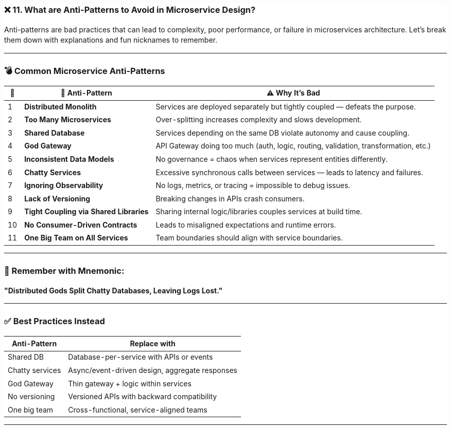 
### ❌ 11. What are **Anti-Patterns to Avoid** in Microservice Design?

Anti-patterns are bad practices that can lead to complexity, poor performance, or failure in microservices architecture. Let’s break them down with explanations and fun nicknames to remember.

---

### 💣 Common Microservice Anti-Patterns

| 🔢 | 🧨 **Anti-Pattern**                     | ⚠️ **Why It’s Bad**                                                                 |
| -- | --------------------------------------- | ----------------------------------------------------------------------------------- |
| 1  | **Distributed Monolith**                | Services are deployed separately but tightly coupled — defeats the purpose.         |
| 2  | **Too Many Microservices**              | Over-splitting increases complexity and slows development.                          |
| 3  | **Shared Database**                     | Services depending on the same DB violate autonomy and cause coupling.              |
| 4  | **God Gateway**                         | API Gateway doing too much (auth, logic, routing, validation, transformation, etc.) |
| 5  | **Inconsistent Data Models**            | No governance = chaos when services represent entities differently.                 |
| 6  | **Chatty Services**                     | Excessive synchronous calls between services — leads to latency and failures.       |
| 7  | **Ignoring Observability**              | No logs, metrics, or tracing = impossible to debug issues.                          |
| 8  | **Lack of Versioning**                  | Breaking changes in APIs crash consumers.                                           |
| 9  | **Tight Coupling via Shared Libraries** | Sharing internal logic/libraries couples services at build time.                    |
| 10 | **No Consumer-Driven Contracts**        | Leads to misaligned expectations and runtime errors.                                |
| 11 | **One Big Team on All Services**        | Team boundaries should align with service boundaries.                               |

---

### 🧠 Remember with Mnemonic:

**"Distributed Gods Split Chatty Databases, Leaving Logs Lost."**

---

### ✅ Best Practices Instead

| Anti-Pattern    | Replace with                                   |
| --------------- | ---------------------------------------------- |
| Shared DB       | Database-per-service with APIs or events       |
| Chatty services | Async/event-driven design, aggregate responses |
| God Gateway     | Thin gateway + logic within services           |
| No versioning   | Versioned APIs with backward compatibility     |
| One big team    | Cross-functional, service-aligned teams        |

---